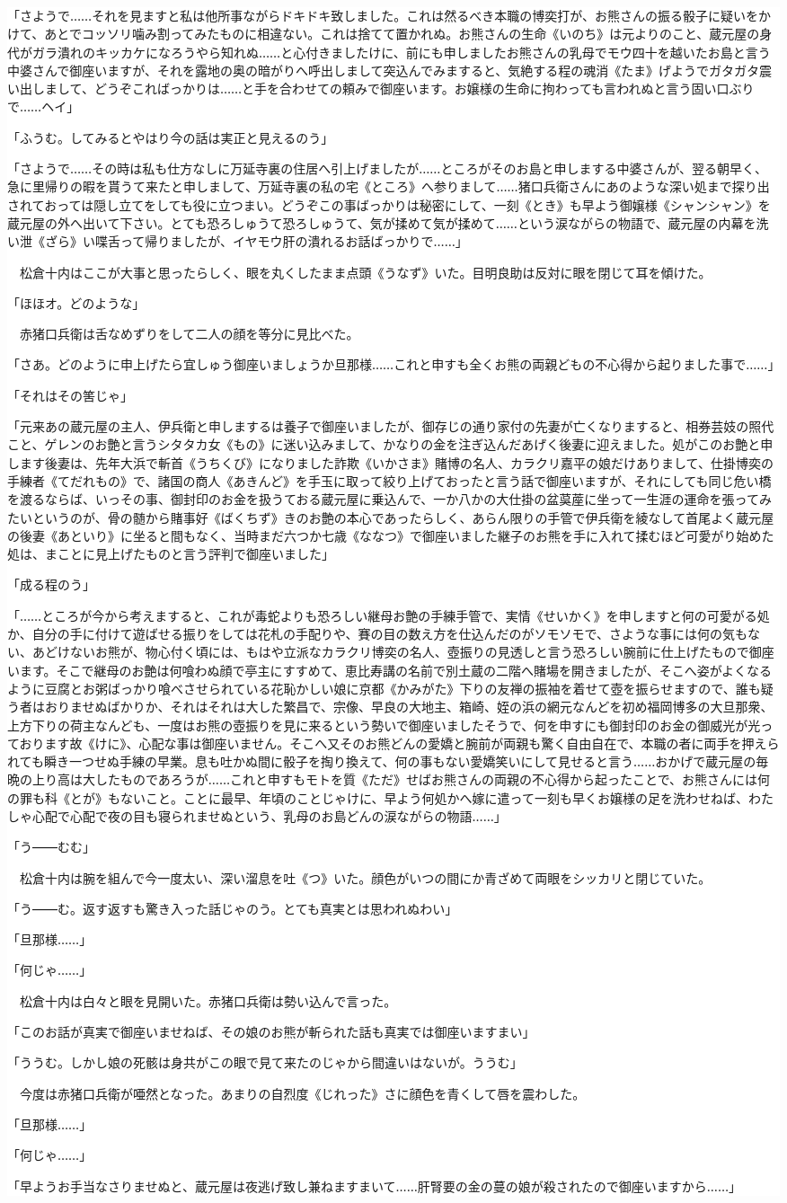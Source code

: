 「さようで……それを見ますと私は他所事ながらドキドキ致しました。これは然るべき本職の博奕打が、お熊さんの振る骰子に疑いをかけて、あとでコッソリ噛み割ってみたものに相違ない。これは捨てて置かれぬ。お熊さんの生命《いのち》は元よりのこと、蔵元屋の身代がガラ潰れのキッカケになろうやら知れぬ……と心付きましたけに、前にも申しましたお熊さんの乳母でモウ四十を越いたお島と言う中婆さんで御座いますが、それを露地の奥の暗がりへ呼出しまして突込んでみますると、気絶する程の魂消《たま》げようでガタガタ震い出しまして、どうぞこればっかりは……と手を合わせての頼みで御座います。お嬢様の生命に拘わっても言われぬと言う固い口ぶりで……ヘイ」

「ふうむ。してみるとやはり今の話は実正と見えるのう」

「さようで……その時は私も仕方なしに万延寺裏の住居へ引上げましたが……ところがそのお島と申しまする中婆さんが、翌る朝早く、急に里帰りの暇を貰うて来たと申しまして、万延寺裏の私の宅《ところ》へ参りまして……猪口兵衛さんにあのような深い処まで探り出されておっては隠し立てをしても役に立つまい。どうぞこの事ばっかりは秘密にして、一刻《とき》も早よう御嬢様《シャンシャン》を蔵元屋の外へ出いて下さい。とても恐ろしゅうて恐ろしゅうて、気が揉めて気が揉めて……という涙ながらの物語で、蔵元屋の内幕を洗い泄《ざら》い喋舌って帰りましたが、イヤモウ肝の潰れるお話ばっかりで……」

　松倉十内はここが大事と思ったらしく、眼を丸くしたまま点頭《うなず》いた。目明良助は反対に眼を閉じて耳を傾けた。

「ほほオ。どのような」

　赤猪口兵衛は舌なめずりをして二人の顔を等分に見比べた。

「さあ。どのように申上げたら宜しゅう御座いましょうか旦那様……これと申すも全くお熊の両親どもの不心得から起りました事で……」

「それはその筈じゃ」

「元来あの蔵元屋の主人、伊兵衛と申しまするは養子で御座いましたが、御存じの通り家付の先妻が亡くなりますると、相券芸妓の照代こと、ゲレンのお艶と言うシタタカ女《もの》に迷い込みまして、かなりの金を注ぎ込んだあげく後妻に迎えました。処がこのお艶と申します後妻は、先年大浜で斬首《うちくび》になりました詐欺《いかさま》賭博の名人、カラクリ嘉平の娘だけありまして、仕掛博奕の手練者《てだれもの》で、諸国の商人《あきんど》を手玉に取って絞り上げておったと言う話で御座いますが、それにしても同じ危い橋を渡るならば、いっその事、御封印のお金を扱うておる蔵元屋に乗込んで、一か八かの大仕掛の盆茣蓙に坐って一生涯の運命を張ってみたいというのが、骨の髄から賭事好《ばくちず》きのお艶の本心であったらしく、あらん限りの手管で伊兵衛を綾なして首尾よく蔵元屋の後妻《あといり》に坐ると間もなく、当時まだ六つか七歳《ななつ》で御座いました継子のお熊を手に入れて揉むほど可愛がり始めた処は、まことに見上げたものと言う評判で御座いました」

「成る程のう」

「……ところが今から考えますると、これが毒蛇よりも恐ろしい継母お艶の手練手管で、実情《せいかく》を申しますと何の可愛がる処か、自分の手に付けて遊ばせる振りをしては花札の手配りや、賽の目の数え方を仕込んだのがソモソモで、さような事には何の気もない、あどけないお熊が、物心付く頃には、もはや立派なカラクリ博奕の名人、壺振りの見透しと言う恐ろしい腕前に仕上げたもので御座います。そこで継母のお艶は何喰わぬ顔で亭主にすすめて、恵比寿講の名前で別土蔵の二階へ賭場を開きましたが、そこへ姿がよくなるように豆腐とお粥ばっかり喰べさせられている花恥かしい娘に京都《かみがた》下りの友禅の振袖を着せて壺を振らせますので、誰も疑う者はおりませぬばかりか、それはそれは大した繁昌で、宗像、早良の大地主、箱崎、姪の浜の網元なんどを初め福岡博多の大旦那衆、上方下りの荷主なんども、一度はお熊の壺振りを見に来るという勢いで御座いましたそうで、何を申すにも御封印のお金の御威光が光っております故《けに》、心配な事は御座いません。そこへ又そのお熊どんの愛嬌と腕前が両親も驚く自由自在で、本職の者に両手を押えられても瞬き一つせぬ手練の早業。息も吐かぬ間に骰子を掏り換えて、何の事もない愛嬌笑いにして見せると言う……おかげで蔵元屋の毎晩の上り高は大したものであろうが……これと申すもモトを質《ただ》せばお熊さんの両親の不心得から起ったことで、お熊さんには何の罪も科《とが》もないこと。ことに最早、年頃のことじゃけに、早よう何処かへ嫁に遣って一刻も早くお嬢様の足を洗わせねば、わたしゃ心配で心配で夜の目も寝られませぬという、乳母のお島どんの涙ながらの物語……」

「う――むむ」

　松倉十内は腕を組んで今一度太い、深い溜息を吐《つ》いた。顔色がいつの間にか青ざめて両眼をシッカリと閉じていた。

「う――む。返す返すも驚き入った話じゃのう。とても真実とは思われぬわい」

「旦那様……」

「何じゃ……」

　松倉十内は白々と眼を見開いた。赤猪口兵衛は勢い込んで言った。

「このお話が真実で御座いませねば、その娘のお熊が斬られた話も真実では御座いますまい」

「ううむ。しかし娘の死骸は身共がこの眼で見て来たのじゃから間違いはないが。ううむ」

　今度は赤猪口兵衛が唖然となった。あまりの自烈度《じれった》さに顔色を青くして唇を震わした。

「旦那様……」

「何じゃ……」

「早ようお手当なさりませぬと、蔵元屋は夜逃げ致し兼ねますまいて……肝腎要の金の蔓の娘が殺されたので御座いますから……」
